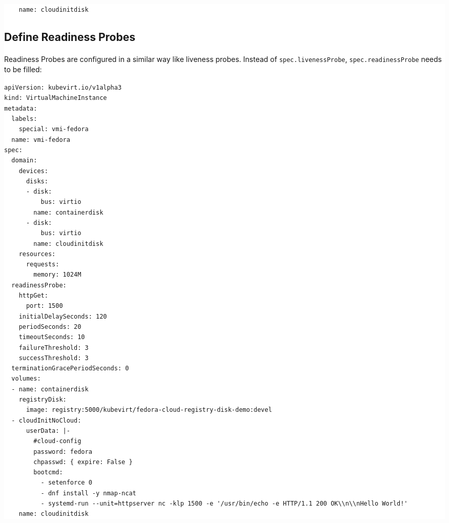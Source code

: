         name: cloudinitdisk

## Define Readiness Probes

Readiness Probes are configured in a similar way like liveness probes.
Instead of `spec.livenessProbe`, `spec.readinessProbe` needs to be
filled:

    apiVersion: kubevirt.io/v1alpha3
    kind: VirtualMachineInstance
    metadata:
      labels:
        special: vmi-fedora
      name: vmi-fedora
    spec:
      domain:
        devices:
          disks:
          - disk:
              bus: virtio
            name: containerdisk
          - disk:
              bus: virtio
            name: cloudinitdisk
        resources:
          requests:
            memory: 1024M
      readinessProbe:
        httpGet:
          port: 1500
        initialDelaySeconds: 120
        periodSeconds: 20
        timeoutSeconds: 10
        failureThreshold: 3
        successThreshold: 3
      terminationGracePeriodSeconds: 0
      volumes:
      - name: containerdisk
        registryDisk:
          image: registry:5000/kubevirt/fedora-cloud-registry-disk-demo:devel
      - cloudInitNoCloud:
          userData: |-
            #cloud-config
            password: fedora
            chpasswd: { expire: False }
            bootcmd:
              - setenforce 0
              - dnf install -y nmap-ncat
              - systemd-run --unit=httpserver nc -klp 1500 -e '/usr/bin/echo -e HTTP/1.1 200 OK\\n\\nHello World!'
        name: cloudinitdisk
